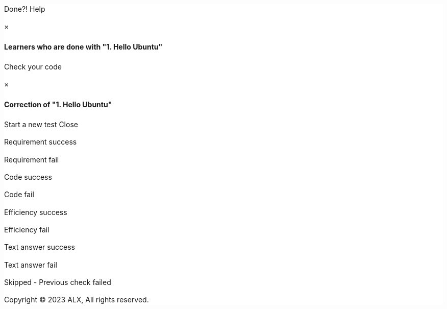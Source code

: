 Done?! Help

×

#### Learners who are done with "1. Hello Ubuntu"

Check your code

×

#### Correction of "1. Hello Ubuntu"

Start a new test Close

Requirement success

Requirement fail

Code success

Code fail

Efficiency success

Efficiency fail

Text answer success

Text answer fail

Skipped - Previous check failed

Copyright © 2023 ALX, All rights reserved.
